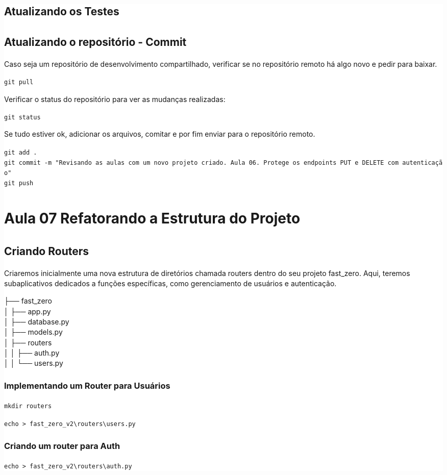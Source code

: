 ## Atualizando os Testes



## Atualizando o repositório - Commit
Caso seja um repositório de desenvolvimento compartilhado, verificar se no repositório remoto há algo novo e pedir para baixar.
~~~shell
git pull
~~~

Verificar o status do repositório para ver as mudanças realizadas:
~~~shell
git status
~~~

Se tudo estiver ok, adicionar os arquivos, comitar e por fim enviar para o repositório remoto.
~~~shell
git add . 
git commit -m "Revisando as aulas com um novo projeto criado. Aula 06. Protege os endpoints PUT e DELETE com autenticação"
git push
~~~




# Aula 07 Refatorando a Estrutura do Projeto

## Criando Routers
Criaremos inicialmente uma nova estrutura de diretórios chamada routers dentro do seu projeto fast_zero. Aqui, teremos subaplicativos dedicados a funções específicas, como gerenciamento de usuários e autenticação.

├── fast_zero  
│  ├── app.py  
│  ├── database.py  
│  ├── models.py  
│  ├── routers  
│  │  ├── auth.py  
│  │  └── users.py  

### Implementando um Router para Usuários
~~~shell
mkdir routers
~~~

~~~shell
echo > fast_zero_v2\routers\users.py
~~~

### Criando um router para Auth
~~~shell
echo > fast_zero_v2\routers\auth.py
~~~
